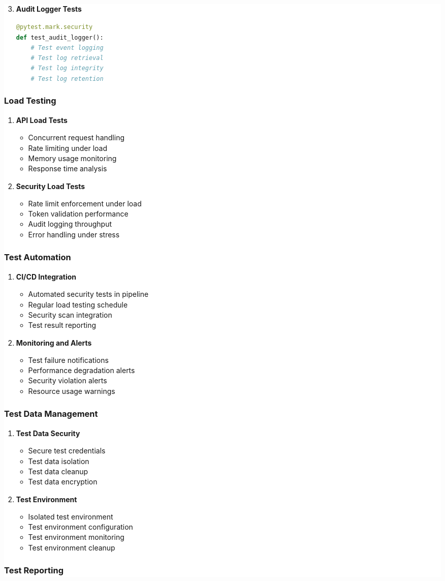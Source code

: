 3. **Audit Logger Tests**
   ```python
   @pytest.mark.security
   def test_audit_logger():
       # Test event logging
       # Test log retrieval
       # Test log integrity
       # Test log retention
   ```

### Load Testing

1. **API Load Tests**
   - Concurrent request handling
   - Rate limiting under load
   - Memory usage monitoring
   - Response time analysis

2. **Security Load Tests**
   - Rate limit enforcement under load
   - Token validation performance
   - Audit logging throughput
   - Error handling under stress

### Test Automation

1. **CI/CD Integration**
   - Automated security tests in pipeline
   - Regular load testing schedule
   - Security scan integration
   - Test result reporting

2. **Monitoring and Alerts**
   - Test failure notifications
   - Performance degradation alerts
   - Security violation alerts
   - Resource usage warnings

### Test Data Management

1. **Test Data Security**
   - Secure test credentials
   - Test data isolation
   - Test data cleanup
   - Test data encryption

2. **Test Environment**
   - Isolated test environment
   - Test environment configuration
   - Test environment monitoring
   - Test environment cleanup

### Test Reporting
